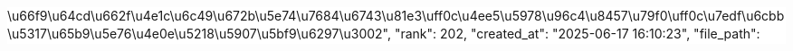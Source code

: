 <SEP>\u66f9\u64cd\u662f\u4e1c\u6c49\u672b\u5e74\u7684\u6743\u81e3\uff0c\u4ee5\u5978\u96c4\u8457\u79f0\uff0c\u7edf\u6cbb\u5317\u65b9\u5e76\u4e0e\u5218\u5907\u5bf9\u6297\u3002\", \"rank\": 202, \"created_at\": \"2025-06-17 16:10:23\", \"file_path\":